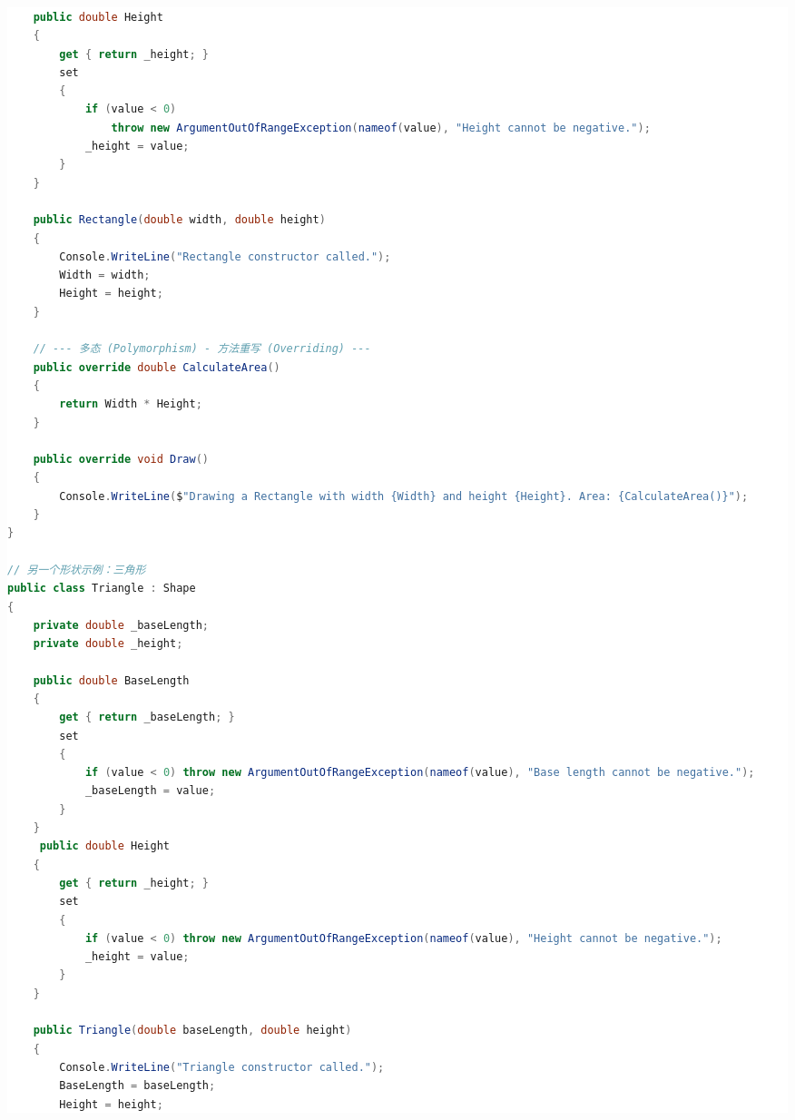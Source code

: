 ```csharp
    public double Height
    {
        get { return _height; }
        set
        {
            if (value < 0)
                throw new ArgumentOutOfRangeException(nameof(value), "Height cannot be negative.");
            _height = value;
        }
    }

    public Rectangle(double width, double height)
    {
        Console.WriteLine("Rectangle constructor called.");
        Width = width;
        Height = height;
    }

    // --- 多态 (Polymorphism) - 方法重写 (Overriding) ---
    public override double CalculateArea()
    {
        return Width * Height;
    }

    public override void Draw()
    {
        Console.WriteLine($"Drawing a Rectangle with width {Width} and height {Height}. Area: {CalculateArea()}");
    }
}

// 另一个形状示例：三角形
public class Triangle : Shape
{
    private double _baseLength;
    private double _height;

    public double BaseLength
    {
        get { return _baseLength; }
        set
        {
            if (value < 0) throw new ArgumentOutOfRangeException(nameof(value), "Base length cannot be negative.");
            _baseLength = value;
        }
    }
     public double Height
    {
        get { return _height; }
        set
        {
            if (value < 0) throw new ArgumentOutOfRangeException(nameof(value), "Height cannot be negative.");
            _height = value;
        }
    }

    public Triangle(double baseLength, double height)
    {
        Console.WriteLine("Triangle constructor called.");
        BaseLength = baseLength;
        Height = height;
```